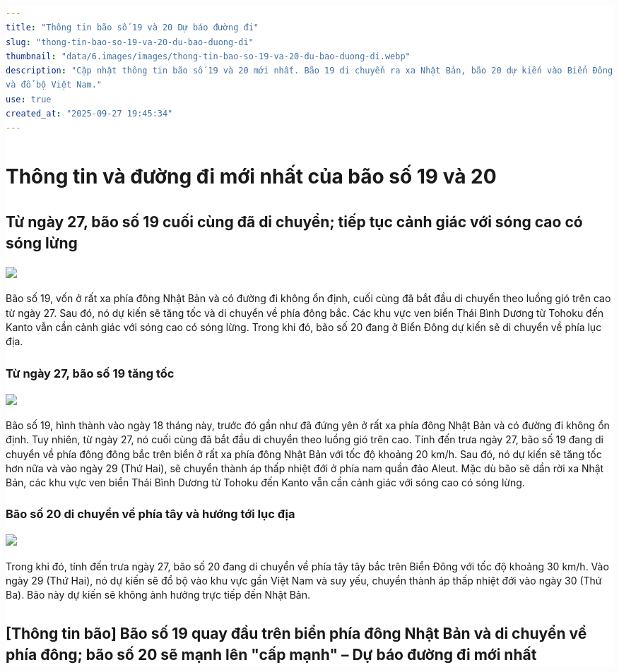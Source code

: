 ```yaml
---
title: "Thông tin bão số 19 và 20 Dự báo đường đi"
slug: "thong-tin-bao-so-19-va-20-du-bao-duong-di"
thumbnail: "data/6.images/images/thong-tin-bao-so-19-va-20-du-bao-duong-di.webp"
description: "Cập nhật thông tin bão số 19 và 20 mới nhất. Bão 19 di chuyển ra xa Nhật Bản, bão 20 dự kiến vào Biển Đông và đổ bộ Việt Nam."
use: true
created_at: "2025-09-27 19:45:34"
---
```


# Thông tin và đường đi mới nhất của bão số 19 và 20

## Từ ngày 27, bão số 19 cuối cùng đã di chuyển; tiếp tục cảnh giác với sóng cao có sóng lừng

![](/images/20250927-00031856-tenki-000-1-view.webp)

Bão số 19, vốn ở rất xa phía đông Nhật Bản và có đường đi không ổn định, cuối cùng đã bắt đầu di chuyển theo luồng gió trên cao từ ngày 27. Sau đó, nó dự kiến sẽ tăng tốc và di chuyển về phía đông bắc. Các khu vực ven biển Thái Bình Dương từ Tohoku đến Kanto vẫn cần cảnh giác với sóng cao có sóng lừng. Trong khi đó, bão số 20 đang ở Biển Đông dự kiến sẽ di chuyển về phía lục địa.

### Từ ngày 27, bão số 19 tăng tốc

![](/images/20250927-00031856-tenki-001-1-view.webp)

Bão số 19, hình thành vào ngày 18 tháng này, trước đó gần như đã đứng yên ở rất xa phía đông Nhật Bản và có đường đi không ổn định. Tuy nhiên, từ ngày 27, nó cuối cùng đã bắt đầu di chuyển theo luồng gió trên cao. Tính đến trưa ngày 27, bão số 19 đang di chuyển về phía đông đông bắc trên biển ở rất xa phía đông Nhật Bản với tốc độ khoảng 20 km/h. Sau đó, nó dự kiến sẽ tăng tốc hơn nữa và vào ngày 29 (Thứ Hai), sẽ chuyển thành áp thấp nhiệt đới ở phía nam quần đảo Aleut. Mặc dù bão sẽ dần rời xa Nhật Bản, các khu vực ven biển Thái Bình Dương từ Tohoku đến Kanto vẫn cần cảnh giác với sóng cao có sóng lừng.

### Bão số 20 di chuyển về phía tây và hướng tới lục địa

![](/images/20250927-00031856-tenki-002-1-view.webp)

Trong khi đó, tính đến trưa ngày 27, bão số 20 đang di chuyển về phía tây tây bắc trên Biển Đông với tốc độ khoảng 30 km/h. Vào ngày 29 (Thứ Hai), nó dự kiến sẽ đổ bộ vào khu vực gần Việt Nam và suy yếu, chuyển thành áp thấp nhiệt đới vào ngày 30 (Thứ Ba). Bão này dự kiến sẽ không ảnh hưởng trực tiếp đến Nhật Bản.

## [Thông tin bão] Bão số 19 quay đầu trên biển phía đông Nhật Bản và di chuyển về phía đông; bão số 20 sẽ mạnh lên "cấp mạnh" – Dự báo đường đi mới nhất
